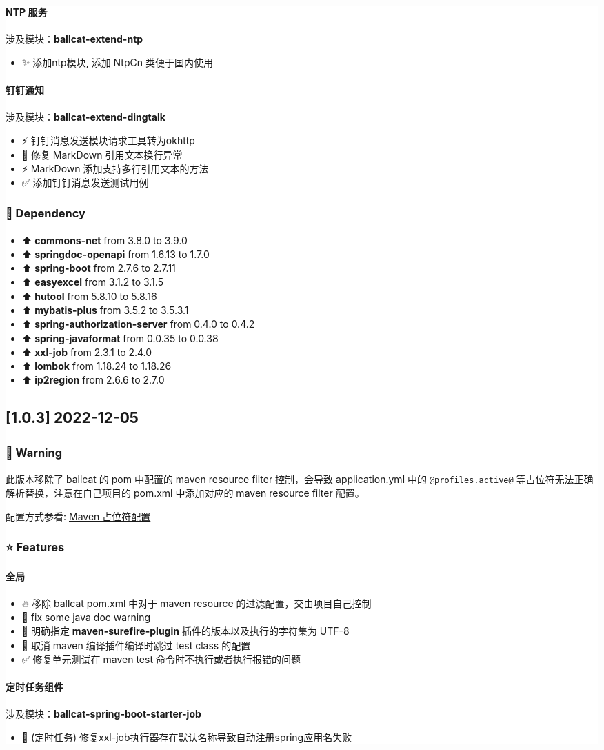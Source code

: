 

#### NTP 服务
涉及模块：**ballcat-extend-ntp**
- :sparkles: 添加ntp模块, 添加 NtpCn 类便于国内使用



#### 钉钉通知
涉及模块：**ballcat-extend-dingtalk**
- :zap: 钉钉消息发送模块请求工具转为okhttp
- :bug: 修复 MarkDown 引用文本换行异常
- :zap: MarkDown 添加支持多行引用文本的方法
- :white_check_mark: 添加钉钉消息发送测试用例



### 🔨 Dependency

- :arrow_up: **commons-net**  from 3.8.0 to 3.9.0
- :arrow_up: **springdoc-openapi** from 1.6.13 to 1.7.0
- :arrow_up: **spring-boot** from 2.7.6 to 2.7.11
- :arrow_up:  **easyexcel** from 3.1.2 to 3.1.5
- :arrow_up:  **hutool** from 5.8.10 to 5.8.16
- :arrow_up:  **mybatis-plus** from 3.5.2 to 3.5.3.1
- :arrow_up:  **spring-authorization-server** from 0.4.0 to 0.4.2
- :arrow_up:  **spring-javaformat** from 0.0.35 to 0.0.38
- :arrow_up:  **xxl-job** from 2.3.1 to 2.4.0
- :arrow_up:  **lombok** from 1.18.24 to 1.18.26
- :arrow_up: **ip2region** from 2.6.6 to 2.7.0




## [1.0.3] 2022-12-05

### 💛 Warning

此版本移除了 ballcat 的 pom 中配置的 maven resource filter 控制，会导致 application.yml 中的 `@profiles.active@`
等占位符无法正确解析替换，注意在自己项目的 pom.xml 中添加对应的 maven resource filter 配置。

配置方式参看: [Maven 占位符配置](/guide/other/maven-resource-filter.html)

### ⭐ Features

#### 全局
- :fire: 移除 ballcat pom.xml 中对于 maven resource 的过滤配置，交由项目自己控制
- :rotating_light: fix some java doc warning
- :construction_worker: 明确指定 **maven-surefire-plugin** 插件的版本以及执行的字符集为 UTF-8
- :construction_worker: 取消 maven 编译插件编译时跳过 test class 的配置
- :white_check_mark: 修复单元测试在 maven test 命令时不执行或者执行报错的问题

#### 定时任务组件
涉及模块：**ballcat-spring-boot-starter-job**
- :bug: (定时任务) 修复xxl-job执行器存在默认名称导致自动注册spring应用名失败
